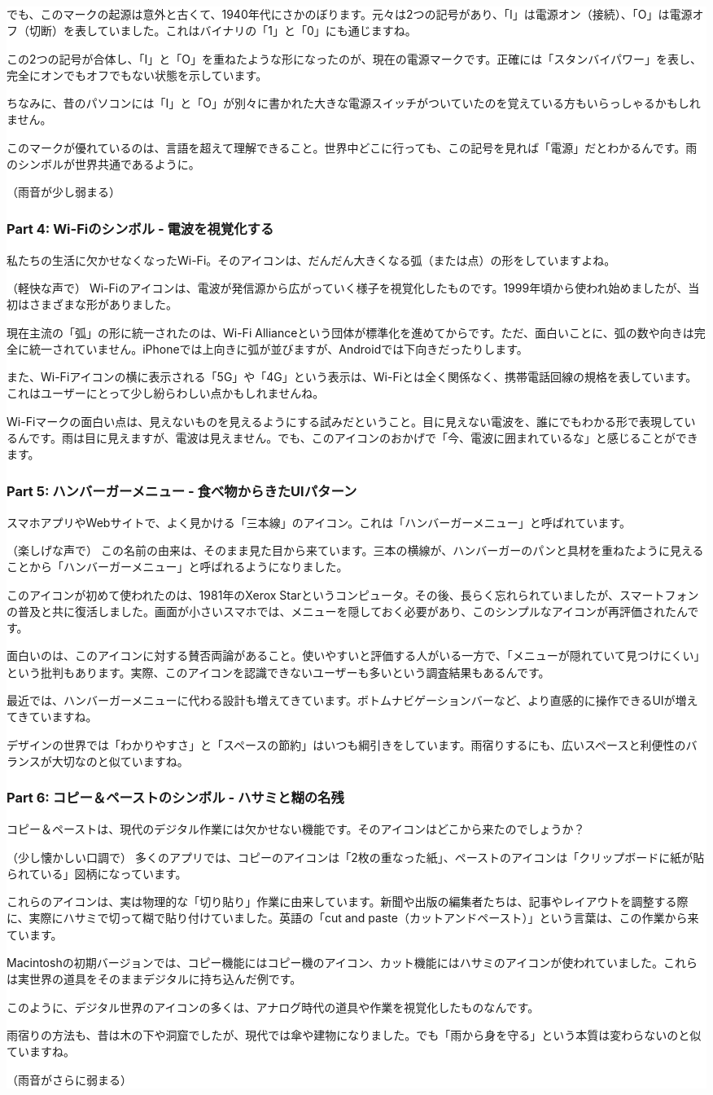 でも、このマークの起源は意外と古くて、1940年代にさかのぼります。元々は2つの記号があり、「I」は電源オン（接続）、「O」は電源オフ（切断）を表していました。これはバイナリの「1」と「0」にも通じますね。

この2つの記号が合体し、「I」と「O」を重ねたような形になったのが、現在の電源マークです。正確には「スタンバイパワー」を表し、完全にオンでもオフでもない状態を示しています。

ちなみに、昔のパソコンには「I」と「O」が別々に書かれた大きな電源スイッチがついていたのを覚えている方もいらっしゃるかもしれません。

このマークが優れているのは、言語を超えて理解できること。世界中どこに行っても、この記号を見れば「電源」だとわかるんです。雨のシンボルが世界共通であるように。

（雨音が少し弱まる）

### Part 4: Wi-Fiのシンボル - 電波を視覚化する

私たちの生活に欠かせなくなったWi-Fi。そのアイコンは、だんだん大きくなる弧（または点）の形をしていますよね。

（軽快な声で）
Wi-Fiのアイコンは、電波が発信源から広がっていく様子を視覚化したものです。1999年頃から使われ始めましたが、当初はさまざまな形がありました。

現在主流の「弧」の形に統一されたのは、Wi-Fi Allianceという団体が標準化を進めてからです。ただ、面白いことに、弧の数や向きは完全に統一されていません。iPhoneでは上向きに弧が並びますが、Androidでは下向きだったりします。

また、Wi-Fiアイコンの横に表示される「5G」や「4G」という表示は、Wi-Fiとは全く関係なく、携帯電話回線の規格を表しています。これはユーザーにとって少し紛らわしい点かもしれませんね。

Wi-Fiマークの面白い点は、見えないものを見えるようにする試みだということ。目に見えない電波を、誰にでもわかる形で表現しているんです。雨は目に見えますが、電波は見えません。でも、このアイコンのおかげで「今、電波に囲まれているな」と感じることができます。

### Part 5: ハンバーガーメニュー - 食べ物からきたUIパターン

スマホアプリやWebサイトで、よく見かける「三本線」のアイコン。これは「ハンバーガーメニュー」と呼ばれています。

（楽しげな声で）
この名前の由来は、そのまま見た目から来ています。三本の横線が、ハンバーガーのパンと具材を重ねたように見えることから「ハンバーガーメニュー」と呼ばれるようになりました。

このアイコンが初めて使われたのは、1981年のXerox Starというコンピュータ。その後、長らく忘れられていましたが、スマートフォンの普及と共に復活しました。画面が小さいスマホでは、メニューを隠しておく必要があり、このシンプルなアイコンが再評価されたんです。

面白いのは、このアイコンに対する賛否両論があること。使いやすいと評価する人がいる一方で、「メニューが隠れていて見つけにくい」という批判もあります。実際、このアイコンを認識できないユーザーも多いという調査結果もあるんです。

最近では、ハンバーガーメニューに代わる設計も増えてきています。ボトムナビゲーションバーなど、より直感的に操作できるUIが増えてきていますね。

デザインの世界では「わかりやすさ」と「スペースの節約」はいつも綱引きをしています。雨宿りするにも、広いスペースと利便性のバランスが大切なのと似ていますね。

### Part 6: コピー＆ペーストのシンボル - ハサミと糊の名残

コピー＆ペーストは、現代のデジタル作業には欠かせない機能です。そのアイコンはどこから来たのでしょうか？

（少し懐かしい口調で）
多くのアプリでは、コピーのアイコンは「2枚の重なった紙」、ペーストのアイコンは「クリップボードに紙が貼られている」図柄になっています。

これらのアイコンは、実は物理的な「切り貼り」作業に由来しています。新聞や出版の編集者たちは、記事やレイアウトを調整する際に、実際にハサミで切って糊で貼り付けていました。英語の「cut and paste（カットアンドペースト）」という言葉は、この作業から来ています。

Macintoshの初期バージョンでは、コピー機能にはコピー機のアイコン、カット機能にはハサミのアイコンが使われていました。これらは実世界の道具をそのままデジタルに持ち込んだ例です。

このように、デジタル世界のアイコンの多くは、アナログ時代の道具や作業を視覚化したものなんです。

雨宿りの方法も、昔は木の下や洞窟でしたが、現代では傘や建物になりました。でも「雨から身を守る」という本質は変わらないのと似ていますね。

（雨音がさらに弱まる）
